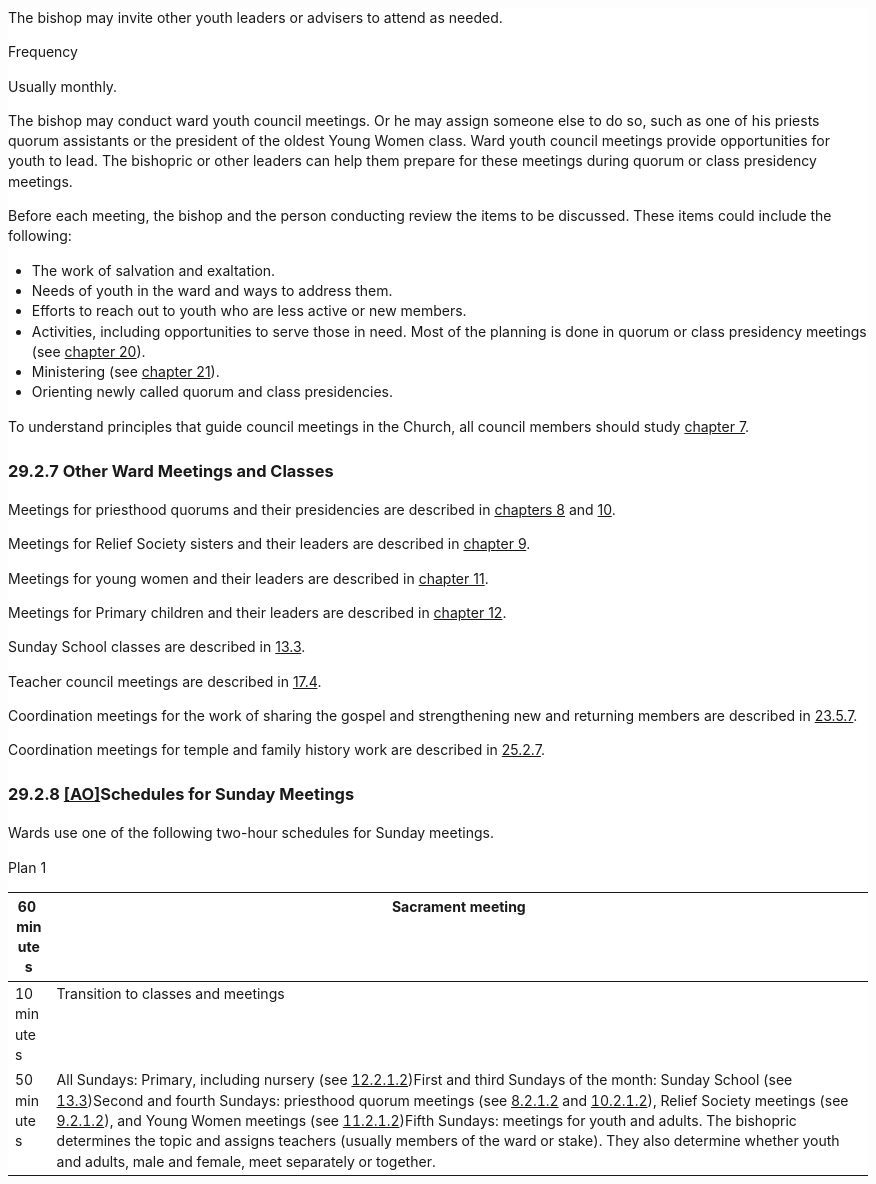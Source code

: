 The bishop may invite other youth leaders or advisers to attend as needed.

Frequency

Usually monthly.

The bishop may conduct ward youth council meetings. Or he may assign someone else to do so, such as one of his priests quorum assistants or the president of the oldest Young Women class. Ward youth council meetings provide opportunities for youth to lead. The bishopric or other leaders can help them prepare for these meetings during quorum or class presidency meetings.

Before each meeting, the bishop and the person conducting review the items to be discussed. These items could include the following:

* The work of salvation and exaltation.
* Needs of youth in the ward and ways to address them.
* Efforts to reach out to youth who are less active or new members.
* Activities, including opportunities to serve those in need. Most of the planning is done in quorum or class presidency meetings (see [chapter 20](20-activities.md)).
* Ministering (see [chapter 21](21-ministering.md)).
* Orienting newly called quorum and class presidencies.

To understand principles that guide council meetings in the Church, all council members should study [chapter 7](7.md).

### 29.2.7 Other Ward Meetings and Classes

Meetings for priesthood quorums and their presidencies are described in [chapters 8](8-elders-quorum.md) and [10](10-aaronic-priesthood.md).

Meetings for Relief Society sisters and their leaders are described in [chapter 9](9-relief-society.md).

Meetings for young women and their leaders are described in [chapter 11](11-young-women.md).

Meetings for Primary children and their leaders are described in [chapter 12](12-primary.md).

Sunday School classes are described in [13.3](13-sunday-school.md#133-sunday-school-classes).

Teacher council meetings are described in [17.4](17-teaching-the-gospel.md#174-teacher-council-meetings).

Coordination meetings for the work of sharing the gospel and strengthening new and returning members are described in [23.5.7](23.md#2357-coordination-meetings).

Coordination meetings for temple and family history work are described in [25.2.7](25-temple-and-family-history-work.md#2527-ward-temple-and-family-history-coordination-meetings).

### 29.2.8 [[AO]](0-introductory-overview.md#02-adaptation-and-optional-resources)Schedules for Sunday Meetings

Wards use one of the following two-hour schedules for Sunday meetings.

Plan 1

| 60 minutes | Sacrament meeting |
| --- | --- |
| 10 minutes | Transition to classes and meetings |
| 50 minutes | All Sundays: Primary, including nursery (see [12.2.1.2](12-primary.md#12212-gospel-learning))First and third Sundays of the month: Sunday School (see [13.3](13-sunday-school.md#133-sunday-school-classes))Second and fourth Sundays: priesthood quorum meetings (see [8.2.1.2](8-elders-quorum.md#8212-gospel-learning-in-quorum-meetings) and [10.2.1.2](10-aaronic-priesthood.md#10212-gospel-learning)), Relief Society meetings (see [9.2.1.2](9-relief-society.md#9212-gospel-learning-in-relief-society-meetings)), and Young Women meetings (see [11.2.1.2](11-young-women.md#11212-gospel-learning))Fifth Sundays: meetings for youth and adults. The bishopric determines the topic and assigns teachers (usually members of the ward or stake). They also determine whether youth and adults, male and female, meet separately or together. |
